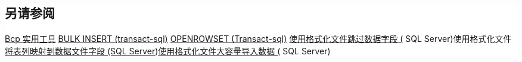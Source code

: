 ## <a name="see-also"></a>另请参阅
 [Bcp 实用工具](../../tools/bcp-utility.md) [BULK INSERT &#40;transact-sql&#41;](/sql/t-sql/statements/bulk-insert-transact-sql) [OPENROWSET &#40;Transact-sql&#41;](/sql/t-sql/functions/openrowset-transact-sql) [使用格式化文件跳过数据字段 &#40;](use-a-format-file-to-skip-a-data-field-sql-server.md) SQL Server&#41;使用格式化文件[将表列映射到数据文件字段 &#40;SQL Server](use-a-format-file-to-map-table-columns-to-data-file-fields-sql-server.md)&#41;[使用格式化文件大容量导入数据 &#40;](use-a-format-file-to-bulk-import-data-sql-server.md) SQL Server&#41;


